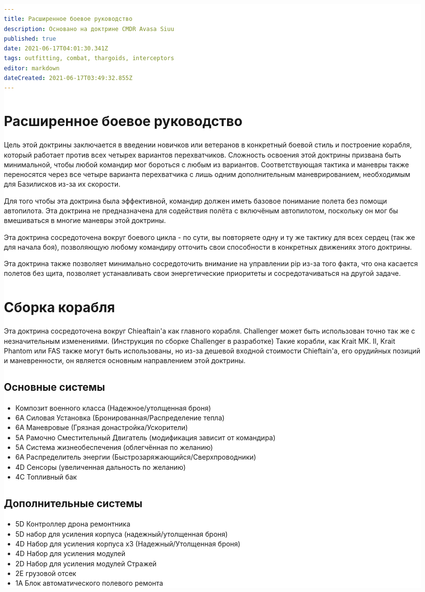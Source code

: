 ```yaml
---
title: Расширенное боевое руководство
description: Основано на доктрине CMDR Avasa Siuu
published: true
date: 2021-06-17T04:01:30.341Z
tags: outfitting, combat, thargoids, interceptors
editor: markdown
dateCreated: 2021-06-17T03:49:32.855Z
---
```


# Расширенное боевое руководство
Цель этой доктрины заключается в введении новичков или ветеранов в конкретный боевой стиль и построение корабля, который работает против всех четырех вариантов перехватчиков. Сложность освоения этой доктрины призвана быть минимальной, чтобы любой командир мог бороться с любым из вариантов. Соответствующая тактика и маневры также переносятся через все четыре варианта перехватчика с лишь одним дополнительным маневрированием, необходимым для Базилисков из-за их скорости.

Для того чтобы эта доктрина была эффективной, командир должен иметь базовое понимание полета без помощи автопилота. Эта доктрина не предназначена для содействия полёта с включёным автопилотом, поскольку он мог бы вмешиваться в многие маневры этой доктрины.

Эта доктрина сосредоточена вокруг боевого цикла - по сути, вы повторяете одну и ту же тактику для всех сердец (так же для начала боя), позволяющую любому командиру отточить свои способности в конкретных движениях этого доктрины.

Эта доктрина также позволяет минимально сосредоточить внимание на управлении pip из-за того факта, что она касается полетов без щита, позволяет устанавливать свои энергетические приоритеты и сосредотачиваться на другой задаче.

# Сборка корабля
Эта доктрина сосредоточена вокруг Chieaftain'а как главного корабля. Challenger может быть использован точно так же с незначительным изменениями. (Инструкция по сборке Challenger в разработке) Такие корабли, как Krait MK. II, Krait Phantom или FAS также могут быть использованы, но из-за дешевой входной стоимости Chieftain'а, его орудийных позиций и маневренности, он является основным направлением этой доктрины.

## Основные системы
- Композит военного класса (Надежное/утолщенная броня)
- 6А Силовая Установка (Бронированная/Распределение тепла)
- 6А Маневровые (Грязная донастройка/Ускорители)
- 5А Рамочно Сместительный Двигатель (модификация зависит от командира)
- 5А Система жизнеобеспечения (облегчённая по желанию)
- 6А Распределитель энергии (Быстрозаряжающийся/Сверхпроводники)
- 4D Сенсоры (увеличенная дальность по желанию)
- 4С Топливный бак

## Дополнительные системы
- 5D Контроллер дрона ремонтника
- 5D набор для усиления корпуса (надежный/утолщенная броня)
- 4D Набор для усиления корпуса х3 (Надежный/Утолщенная броня)
- 4D Набор для усиления модулей
- 2D Набор для усиления модулей Стражей
- 2Е грузовой отсек
- 1А Блок автоматического полевого ремонта
